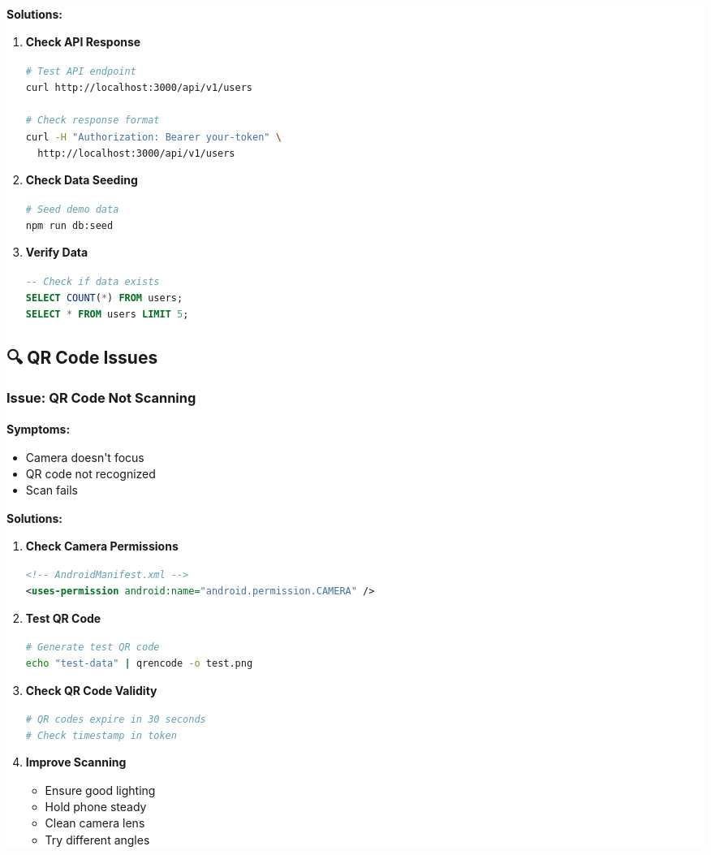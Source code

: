 **Solutions:**

1. **Check API Response**
   ```bash
   # Test API endpoint
   curl http://localhost:3000/api/v1/users
   
   # Check response format
   curl -H "Authorization: Bearer your-token" \
     http://localhost:3000/api/v1/users
   ```

2. **Check Data Seeding**
   ```bash
   # Seed demo data
   npm run db:seed
   ```

3. **Verify Data**
   ```sql
   -- Check if data exists
   SELECT COUNT(*) FROM users;
   SELECT * FROM users LIMIT 5;
   ```

## 🔍 QR Code Issues

### Issue: QR Code Not Scanning
**Symptoms:**
- Camera doesn't focus
- QR code not recognized
- Scan fails

**Solutions:**

1. **Check Camera Permissions**
   ```xml
   <!-- AndroidManifest.xml -->
   <uses-permission android:name="android.permission.CAMERA" />
   ```

2. **Test QR Code**
   ```bash
   # Generate test QR code
   echo "test-data" | qrencode -o test.png
   ```

3. **Check QR Code Validity**
   ```bash
   # QR codes expire in 30 seconds
   # Check timestamp in token
   ```

4. **Improve Scanning**
   - Ensure good lighting
   - Hold phone steady
   - Clean camera lens
   - Try different angles

